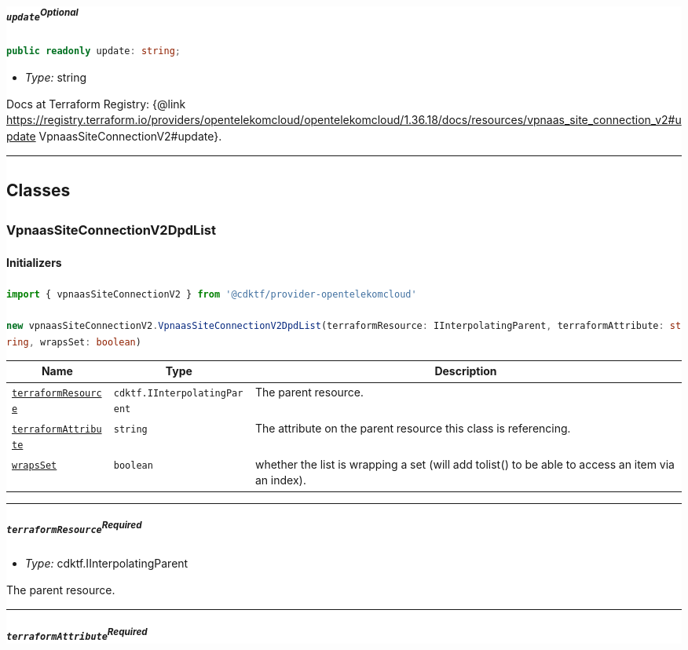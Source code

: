 ##### `update`<sup>Optional</sup> <a name="update" id="@cdktf/provider-opentelekomcloud.vpnaasSiteConnectionV2.VpnaasSiteConnectionV2Timeouts.property.update"></a>

```typescript
public readonly update: string;
```

- *Type:* string

Docs at Terraform Registry: {@link https://registry.terraform.io/providers/opentelekomcloud/opentelekomcloud/1.36.18/docs/resources/vpnaas_site_connection_v2#update VpnaasSiteConnectionV2#update}.

---

## Classes <a name="Classes" id="Classes"></a>

### VpnaasSiteConnectionV2DpdList <a name="VpnaasSiteConnectionV2DpdList" id="@cdktf/provider-opentelekomcloud.vpnaasSiteConnectionV2.VpnaasSiteConnectionV2DpdList"></a>

#### Initializers <a name="Initializers" id="@cdktf/provider-opentelekomcloud.vpnaasSiteConnectionV2.VpnaasSiteConnectionV2DpdList.Initializer"></a>

```typescript
import { vpnaasSiteConnectionV2 } from '@cdktf/provider-opentelekomcloud'

new vpnaasSiteConnectionV2.VpnaasSiteConnectionV2DpdList(terraformResource: IInterpolatingParent, terraformAttribute: string, wrapsSet: boolean)
```

| **Name** | **Type** | **Description** |
| --- | --- | --- |
| <code><a href="#@cdktf/provider-opentelekomcloud.vpnaasSiteConnectionV2.VpnaasSiteConnectionV2DpdList.Initializer.parameter.terraformResource">terraformResource</a></code> | <code>cdktf.IInterpolatingParent</code> | The parent resource. |
| <code><a href="#@cdktf/provider-opentelekomcloud.vpnaasSiteConnectionV2.VpnaasSiteConnectionV2DpdList.Initializer.parameter.terraformAttribute">terraformAttribute</a></code> | <code>string</code> | The attribute on the parent resource this class is referencing. |
| <code><a href="#@cdktf/provider-opentelekomcloud.vpnaasSiteConnectionV2.VpnaasSiteConnectionV2DpdList.Initializer.parameter.wrapsSet">wrapsSet</a></code> | <code>boolean</code> | whether the list is wrapping a set (will add tolist() to be able to access an item via an index). |

---

##### `terraformResource`<sup>Required</sup> <a name="terraformResource" id="@cdktf/provider-opentelekomcloud.vpnaasSiteConnectionV2.VpnaasSiteConnectionV2DpdList.Initializer.parameter.terraformResource"></a>

- *Type:* cdktf.IInterpolatingParent

The parent resource.

---

##### `terraformAttribute`<sup>Required</sup> <a name="terraformAttribute" id="@cdktf/provider-opentelekomcloud.vpnaasSiteConnectionV2.VpnaasSiteConnectionV2DpdList.Initializer.parameter.terraformAttribute"></a>
